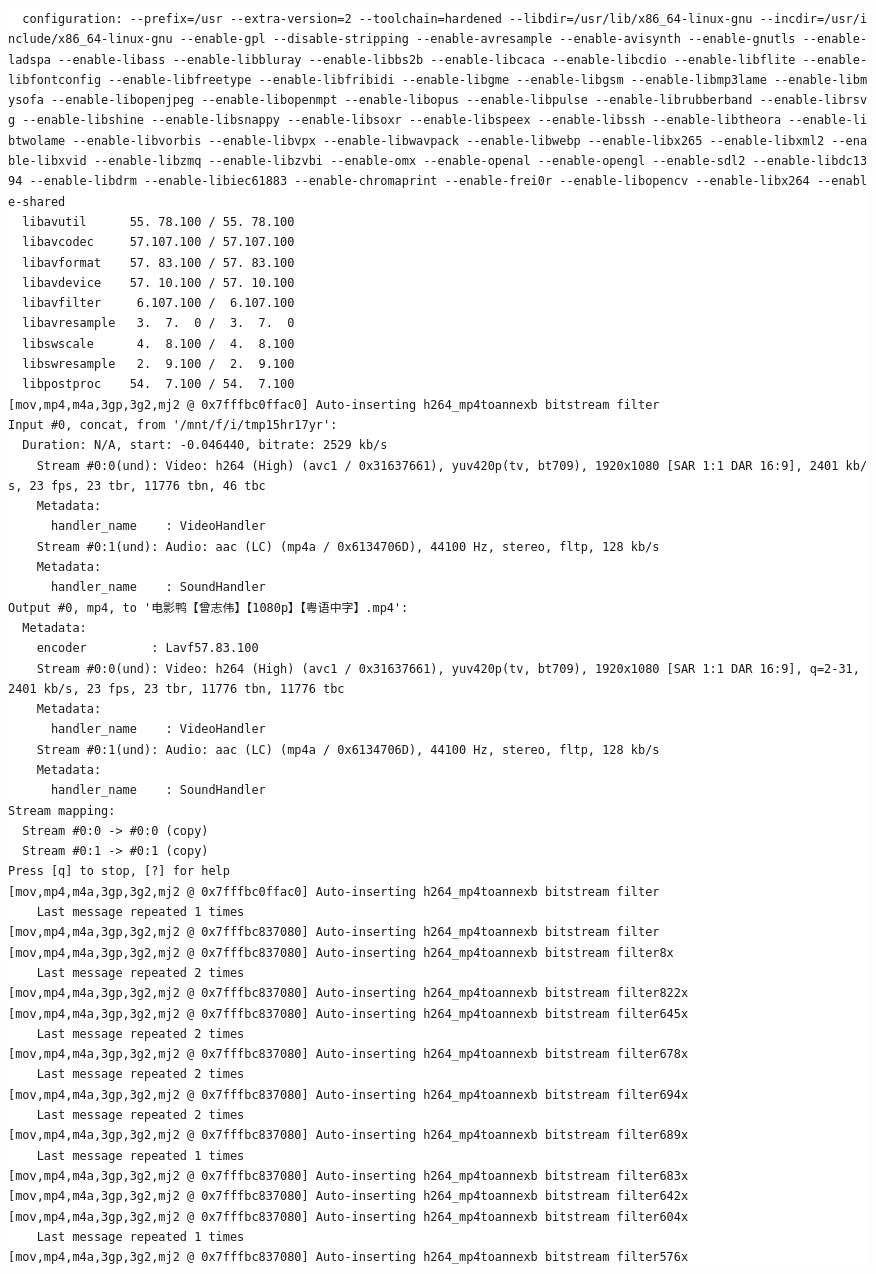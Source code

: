 ```console
  configuration: --prefix=/usr --extra-version=2 --toolchain=hardened --libdir=/usr/lib/x86_64-linux-gnu --incdir=/usr/include/x86_64-linux-gnu --enable-gpl --disable-stripping --enable-avresample --enable-avisynth --enable-gnutls --enable-ladspa --enable-libass --enable-libbluray --enable-libbs2b --enable-libcaca --enable-libcdio --enable-libflite --enable-libfontconfig --enable-libfreetype --enable-libfribidi --enable-libgme --enable-libgsm --enable-libmp3lame --enable-libmysofa --enable-libopenjpeg --enable-libopenmpt --enable-libopus --enable-libpulse --enable-librubberband --enable-librsvg --enable-libshine --enable-libsnappy --enable-libsoxr --enable-libspeex --enable-libssh --enable-libtheora --enable-libtwolame --enable-libvorbis --enable-libvpx --enable-libwavpack --enable-libwebp --enable-libx265 --enable-libxml2 --enable-libxvid --enable-libzmq --enable-libzvbi --enable-omx --enable-openal --enable-opengl --enable-sdl2 --enable-libdc1394 --enable-libdrm --enable-libiec61883 --enable-chromaprint --enable-frei0r --enable-libopencv --enable-libx264 --enable-shared
  libavutil      55. 78.100 / 55. 78.100
  libavcodec     57.107.100 / 57.107.100
  libavformat    57. 83.100 / 57. 83.100
  libavdevice    57. 10.100 / 57. 10.100
  libavfilter     6.107.100 /  6.107.100
  libavresample   3.  7.  0 /  3.  7.  0
  libswscale      4.  8.100 /  4.  8.100
  libswresample   2.  9.100 /  2.  9.100
  libpostproc    54.  7.100 / 54.  7.100
[mov,mp4,m4a,3gp,3g2,mj2 @ 0x7fffbc0ffac0] Auto-inserting h264_mp4toannexb bitstream filter
Input #0, concat, from '/mnt/f/i/tmp15hr17yr':
  Duration: N/A, start: -0.046440, bitrate: 2529 kb/s
    Stream #0:0(und): Video: h264 (High) (avc1 / 0x31637661), yuv420p(tv, bt709), 1920x1080 [SAR 1:1 DAR 16:9], 2401 kb/s, 23 fps, 23 tbr, 11776 tbn, 46 tbc
    Metadata:
      handler_name    : VideoHandler
    Stream #0:1(und): Audio: aac (LC) (mp4a / 0x6134706D), 44100 Hz, stereo, fltp, 128 kb/s
    Metadata:
      handler_name    : SoundHandler
Output #0, mp4, to '电影鸭【曾志伟】【1080p】【粤语中字】.mp4':
  Metadata:
    encoder         : Lavf57.83.100
    Stream #0:0(und): Video: h264 (High) (avc1 / 0x31637661), yuv420p(tv, bt709), 1920x1080 [SAR 1:1 DAR 16:9], q=2-31, 2401 kb/s, 23 fps, 23 tbr, 11776 tbn, 11776 tbc
    Metadata:
      handler_name    : VideoHandler
    Stream #0:1(und): Audio: aac (LC) (mp4a / 0x6134706D), 44100 Hz, stereo, fltp, 128 kb/s
    Metadata:
      handler_name    : SoundHandler
Stream mapping:
  Stream #0:0 -> #0:0 (copy)
  Stream #0:1 -> #0:1 (copy)
Press [q] to stop, [?] for help
[mov,mp4,m4a,3gp,3g2,mj2 @ 0x7fffbc0ffac0] Auto-inserting h264_mp4toannexb bitstream filter
    Last message repeated 1 times
[mov,mp4,m4a,3gp,3g2,mj2 @ 0x7fffbc837080] Auto-inserting h264_mp4toannexb bitstream filter
[mov,mp4,m4a,3gp,3g2,mj2 @ 0x7fffbc837080] Auto-inserting h264_mp4toannexb bitstream filter8x
    Last message repeated 2 times
[mov,mp4,m4a,3gp,3g2,mj2 @ 0x7fffbc837080] Auto-inserting h264_mp4toannexb bitstream filter822x
[mov,mp4,m4a,3gp,3g2,mj2 @ 0x7fffbc837080] Auto-inserting h264_mp4toannexb bitstream filter645x
    Last message repeated 2 times
[mov,mp4,m4a,3gp,3g2,mj2 @ 0x7fffbc837080] Auto-inserting h264_mp4toannexb bitstream filter678x
    Last message repeated 2 times
[mov,mp4,m4a,3gp,3g2,mj2 @ 0x7fffbc837080] Auto-inserting h264_mp4toannexb bitstream filter694x
    Last message repeated 2 times
[mov,mp4,m4a,3gp,3g2,mj2 @ 0x7fffbc837080] Auto-inserting h264_mp4toannexb bitstream filter689x
    Last message repeated 1 times
[mov,mp4,m4a,3gp,3g2,mj2 @ 0x7fffbc837080] Auto-inserting h264_mp4toannexb bitstream filter683x
[mov,mp4,m4a,3gp,3g2,mj2 @ 0x7fffbc837080] Auto-inserting h264_mp4toannexb bitstream filter642x
[mov,mp4,m4a,3gp,3g2,mj2 @ 0x7fffbc837080] Auto-inserting h264_mp4toannexb bitstream filter604x
    Last message repeated 1 times
[mov,mp4,m4a,3gp,3g2,mj2 @ 0x7fffbc837080] Auto-inserting h264_mp4toannexb bitstream filter576x
```